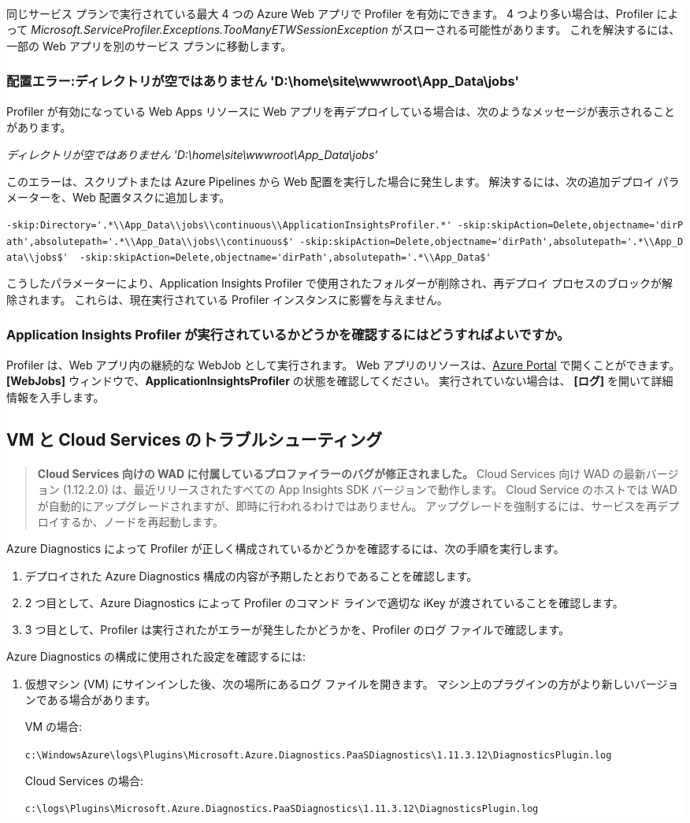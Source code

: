 同じサービス プランで実行されている最大 4 つの Azure Web アプリで Profiler を有効にできます。 4 つより多い場合は、Profiler によって *Microsoft.ServiceProfiler.Exceptions.TooManyETWSessionException* がスローされる可能性があります。 これを解決するには、一部の Web アプリを別のサービス プランに移動します。

### <a name="deployment-error-directory-not-empty-dhomesitewwwrootapp_datajobs"></a>配置エラー:ディレクトリが空ではありません 'D:\\home\\site\\wwwroot\\App_Data\\jobs'

Profiler が有効になっている Web Apps リソースに Web アプリを再デプロイしている場合は、次のようなメッセージが表示されることがあります。

*ディレクトリが空ではありません 'D:\\home\\site\\wwwroot\\App_Data\\jobs'*

このエラーは、スクリプトまたは Azure Pipelines から Web 配置を実行した場合に発生します。 解決するには、次の追加デプロイ パラメーターを、Web 配置タスクに追加します。

```
-skip:Directory='.*\\App_Data\\jobs\\continuous\\ApplicationInsightsProfiler.*' -skip:skipAction=Delete,objectname='dirPath',absolutepath='.*\\App_Data\\jobs\\continuous$' -skip:skipAction=Delete,objectname='dirPath',absolutepath='.*\\App_Data\\jobs$'  -skip:skipAction=Delete,objectname='dirPath',absolutepath='.*\\App_Data$'
```

こうしたパラメーターにより、Application Insights Profiler で使用されたフォルダーが削除され、再デプロイ プロセスのブロックが解除されます。 これらは、現在実行されている Profiler インスタンスに影響を与えません。

### <a name="how-do-i-determine-whether-application-insights-profiler-is-running"></a>Application Insights Profiler が実行されているかどうかを確認するにはどうすればよいですか。

Profiler は、Web アプリ内の継続的な WebJob として実行されます。 Web アプリのリソースは、[Azure Portal](https://portal.azure.com) で開くことができます。 **[WebJobs]** ウィンドウで、**ApplicationInsightsProfiler** の状態を確認してください。 実行されていない場合は、 **[ログ]** を開いて詳細情報を入手します。

## <a name="troubleshoot-vms-and-cloud-services"></a>VM と Cloud Services のトラブルシューティング

>**Cloud Services 向けの WAD に付属しているプロファイラーのバグが修正されました。** Cloud Services 向け WAD の最新バージョン (1.12.2.0) は、最近リリースされたすべての App Insights SDK バージョンで動作します。 Cloud Service のホストでは WAD が自動的にアップグレードされますが、即時に行われるわけではありません。 アップグレードを強制するには、サービスを再デプロイするか、ノードを再起動します。

Azure Diagnostics によって Profiler が正しく構成されているかどうかを確認するには、次の手順を実行します。 
1. デプロイされた Azure Diagnostics 構成の内容が予期したとおりであることを確認します。 

1. 2 つ目として、Azure Diagnostics によって Profiler のコマンド ラインで適切な iKey が渡されていることを確認します。 

1. 3 つ目として、Profiler は実行されたがエラーが発生したかどうかを、Profiler のログ ファイルで確認します。 

Azure Diagnostics の構成に使用された設定を確認するには:

1. 仮想マシン (VM) にサインインした後、次の場所にあるログ ファイルを開きます。 マシン上のプラグインの方がより新しいバージョンである場合があります。
    
    VM の場合:
    ```
    c:\WindowsAzure\logs\Plugins\Microsoft.Azure.Diagnostics.PaaSDiagnostics\1.11.3.12\DiagnosticsPlugin.log
    ```
    
    Cloud Services の場合:
    ```
    c:\logs\Plugins\Microsoft.Azure.Diagnostics.PaaSDiagnostics\1.11.3.12\DiagnosticsPlugin.log  
    ```
